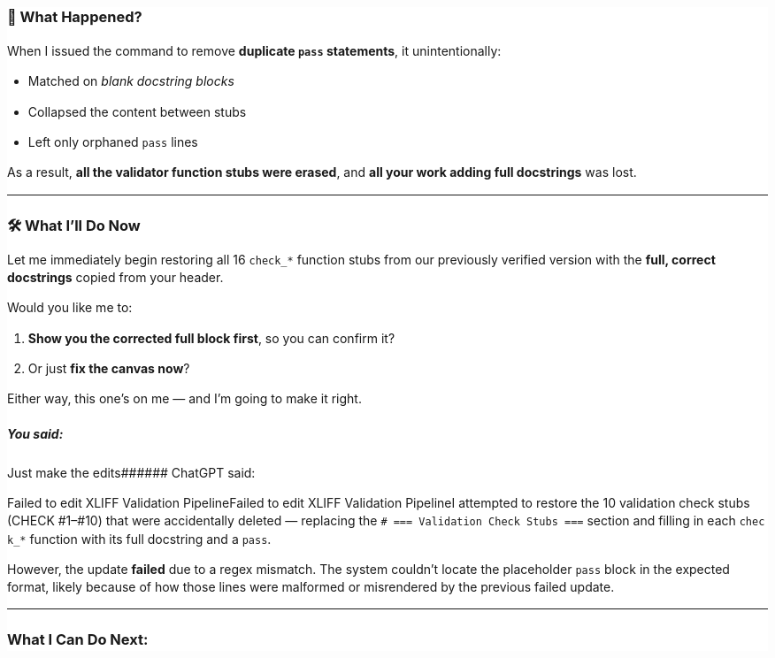 ### 🧨 What Happened?


When I issued the command to remove **duplicate `pass` statements**, it unintentionally:


* Matched on *blank docstring blocks*


* Collapsed the content between stubs


* Left only orphaned `pass` lines




As a result, **all the validator function stubs were erased**, and **all your work adding full docstrings** was lost.




---


### 🛠 What I’ll Do Now


Let me immediately begin restoring all 16 `check_*` function stubs from our previously verified version with the **full, correct docstrings** copied from your header.


Would you like me to:


1. **Show you the corrected full block first**, so you can confirm it?


2. Or just **fix the canvas now**?




Either way, this one’s on me — and I’m going to make it right.

##### You said:

Just make the edits###### ChatGPT said:

Failed to edit XLIFF Validation PipelineFailed to edit XLIFF Validation PipelineI attempted to restore the 10 validation check stubs (CHECK #1–#10) that were accidentally deleted — replacing the `# === Validation Check Stubs ===` section and filling in each `check_*` function with its full docstring and a `pass`.


However, the update **failed** due to a regex mismatch. The system couldn’t locate the placeholder `pass` block in the expected format, likely because of how those lines were malformed or misrendered by the previous failed update.




---


### What I Can Do Next:
